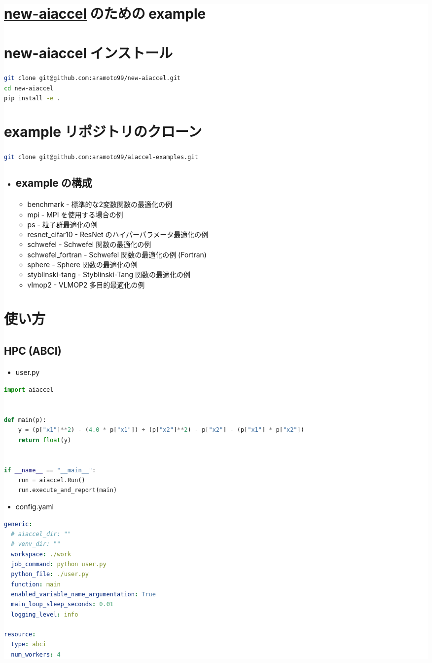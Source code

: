 # [new-aiaccel](https://github.com/aramoto99/new-aiaccel) のための example


# new-aiaccel インストール
~~~ bash
git clone git@github.com:aramoto99/new-aiaccel.git
cd new-aiaccel
pip install -e .
~~~

# example リポジトリのクローン
~~~ bash
git clone git@github.com:aramoto99/aiaccel-examples.git
~~~

- ## example の構成
  - benchmark - 標準的な2変数関数の最適化の例
  - mpi - MPI を使用する場合の例
  - ps - 粒子群最適化の例
  - resnet_cifar10 - ResNet のハイパーパラメータ最適化の例
  - schwefel - Schwefel 関数の最適化の例
  - schwefel_fortran - Schwefel 関数の最適化の例 (Fortran)
  - sphere - Sphere 関数の最適化の例
  - styblinski-tang - Styblinski-Tang 関数の最適化の例
  - vlmop2 - VLMOP2 多目的最適化の例

# 使い方

## HPC (ABCI)
- user.py
~~~ python
import aiaccel


def main(p):
    y = (p["x1"]**2) - (4.0 * p["x1"]) + (p["x2"]**2) - p["x2"] - (p["x1"] * p["x2"])
    return float(y)


if __name__ == "__main__":
    run = aiaccel.Run()
    run.execute_and_report(main)
~~~

- config.yaml
~~~ yaml
generic:
  # aiaccel_dir: ""
  # venv_dir: ""
  workspace: ./work
  job_command: python user.py
  python_file: ./user.py
  function: main
  enabled_variable_name_argumentation: True
  main_loop_sleep_seconds: 0.01
  logging_level: info

resource:
  type: abci
  num_workers: 4
~~~